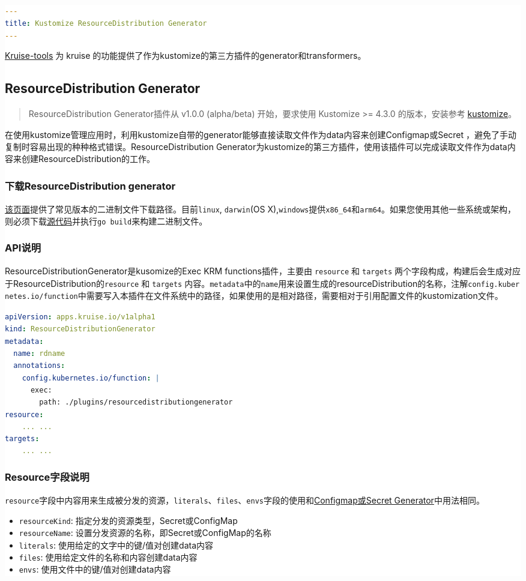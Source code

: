 ```yaml
---
title: Kustomize ResourceDistribution Generator
---
```


[Kruise-tools](https://github.com/openkruise/kruise-tools) 为 kruise 的功能提供了作为kustomize的第三方插件的generator和transformers。

## ResourceDistribution Generator

> ResourceDistribution Generator插件从 v1.0.0 (alpha/beta) 开始，要求使用 Kustomize >= 4.3.0 的版本，安装参考 [kustomize](https://kubectl.docs.kubernetes.io/installation/kustomize/)。

在使用kustomize管理应用时，利用kustomize自带的generator能够直接读取文件作为data内容来创建Configmap或Secret ，避免了手动复制时容易出现的种种格式错误。ResourceDistribution Generator为kustomize的第三方插件，使用该插件可以完成读取文件作为data内容来创建ResourceDistribution的工作。

### 下载ResourceDistribution generator

[该页面](https://github.com/openkruise/kruise-tools/releases)提供了常见版本的二进制文件下载路径。目前`linux`, `darwin`(OS X),`windows`提供`x86_64`和`arm64`。如果您使用其他一些系统或架构，则必须下载[源代码](https://github.com/openkruise/kruise-tools/blob/master/cmd/resourcedistributiongenerator)并执行`go build`来构建二进制文件。

### API说明

ResourceDistributionGenerator是kusomize的Exec KRM functions插件，主要由 `resource` 和 `targets` 两个字段构成，构建后会生成对应于ResourceDistribution的`resource` 和 `targets` 内容。`metadata`中的`name`用来设置生成的resourceDistribution的名称，注解`config.kubernetes.io/function`中需要写入本插件在文件系统中的路径，如果使用的是相对路径，需要相对于引用配置文件的kustomization文件。

```yaml
apiVersion: apps.kruise.io/v1alpha1
kind: ResourceDistributionGenerator
metadata:
  name: rdname
  annotations:
    config.kubernetes.io/function: |
      exec:
        path: ./plugins/resourcedistributiongenerator
resource:
	... ...
targets:
	... ...
```

### Resource字段说明

`resource`字段中内容用来生成被分发的资源，`literals`、`files`、`envs`字段的使用和[Configmap或Secret Generator](https://kubectl.docs.kubernetes.io/references/kustomize/kustomization/configmapgenerator/)中用法相同。

- `resourceKind`: 指定分发的资源类型，Secret或ConfigMap
- `resourceName`: 设置分发资源的名称，即Secret或ConfigMap的名称
- `literals`: 使用给定的文字中的键/值对创建data内容
- `files`: 使用给定文件的名称和内容创建data内容
- `envs`: 使用文件中的键/值对创建data内容
